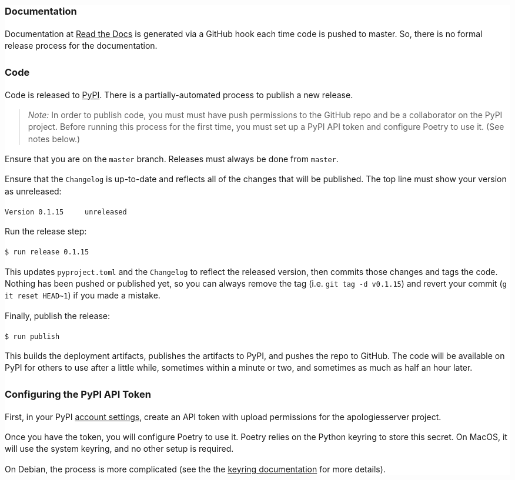 ### Documentation

Documentation at [Read the Docs](https://apologies-server.readthedocs.io/en/stable/)
is generated via a GitHub hook each time code is pushed to master.  So, there
is no formal release process for the documentation.

### Code

Code is released to [PyPI](https://pypi.org/project/apologiesserver/).  There is a
partially-automated process to publish a new release.  

> _Note:_ In order to publish code, you must must have push permissions to the
> GitHub repo and be a collaborator on the PyPI project.  Before running this
> process for the first time, you must set up a PyPI API token and configure
> Poetry to use it.  (See notes below.)

Ensure that you are on the `master` branch.  Releases must always be done from
`master`.

Ensure that the `Changelog` is up-to-date and reflects all of the changes that
will be published.  The top line must show your version as unreleased:

```
Version 0.1.15     unreleased
```

Run the release step:

```
$ run release 0.1.15
```

This updates `pyproject.toml` and the `Changelog` to reflect the released
version, then commits those changes and tags the code.  Nothing has been pushed
or published yet, so you can always remove the tag (i.e. `git tag -d v0.1.15`)
and revert your commit (`git reset HEAD~1`) if you made a mistake.

Finally, publish the release:

```
$ run publish
```

This builds the deployment artifacts, publishes the artifacts to PyPI, and
pushes the repo to GitHub.  The code will be available on PyPI for others to
use after a little while, sometimes within a minute or two, and sometimes as
much as half an hour later.

### Configuring the PyPI API Token

First, in your PyPI [account settings](https://pypi.org/manage/account/),
create an API token with upload permissions for the apologiesserver project.

Once you have the token, you will configure Poetry to use it.  Poetry relies on
the Python keyring to store this secret.  On MacOS, it will use the system
keyring, and no other setup is required.  

On Debian, the process is more complicated (see the the [keyring documentation](https://pypi.org/project/keyring/) for more details).  
